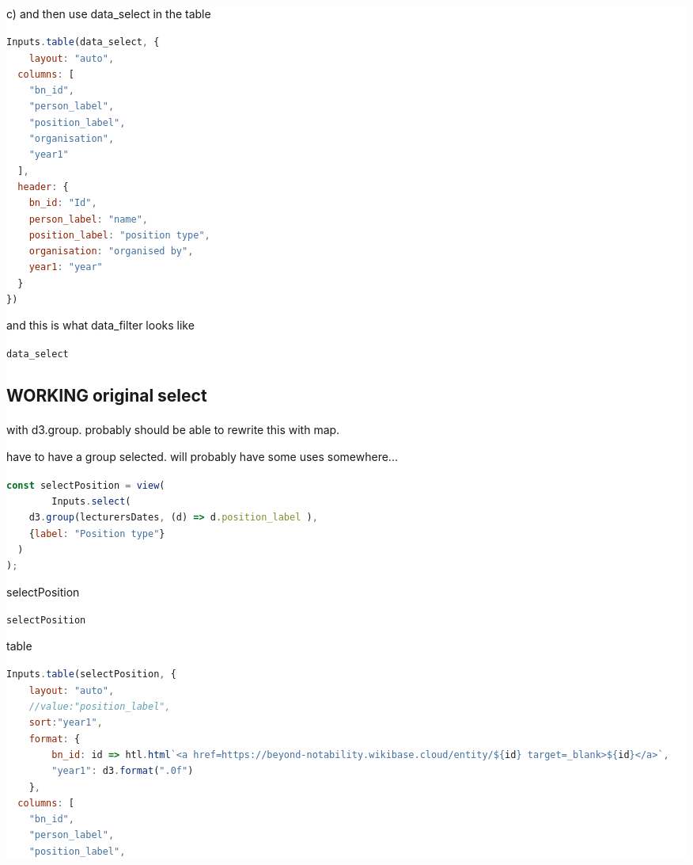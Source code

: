 c) and then use data_select in the table

```js echo
Inputs.table(data_select, {
	layout: "auto",
  columns: [
    "bn_id",
    "person_label",
    "position_label",
    "organisation",
    "year1"
  ], 
  header: {
    bn_id: "Id",
    person_label: "name",
    position_label: "position type",
    organisation: "organised by",
    year1: "year"
  }
})

```

and this is what data_filter looks like

```js 
data_select
```




## WORKING original select

with d3.group. probably should be able to rewrite this with map.

have to have a group selected. will probably have some uses somewhere...


```js
const selectPosition = view(   
		Inputs.select(
    d3.group(lecturersDates, (d) => d.position_label ),
    {label: "Position type"}
  ) 
);
```

selectPosition


```js
selectPosition
```


table

```js
Inputs.table(selectPosition, {
	layout: "auto",
	//value:"position_label",
	sort:"year1",
	format: {
		bn_id: id => htl.html`<a href=https://beyond-notability.wikibase.cloud/entity/${id} target=_blank>${id}</a>`,
		"year1": d3.format(".0f")
	},
  columns: [
    "bn_id",
    "person_label",
    "position_label",
```